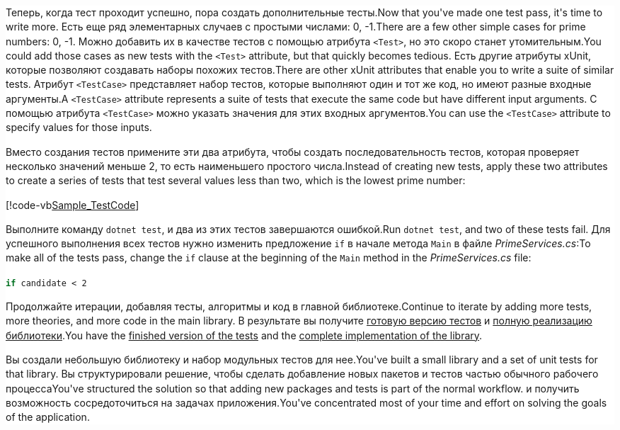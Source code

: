<span data-ttu-id="885f9-150">Теперь, когда тест проходит успешно, пора создать дополнительные тесты.</span><span class="sxs-lookup"><span data-stu-id="885f9-150">Now that you've made one test pass, it's time to write more.</span></span> <span data-ttu-id="885f9-151">Есть еще ряд элементарных случаев с простыми числами: 0, -1.</span><span class="sxs-lookup"><span data-stu-id="885f9-151">There are a few other simple cases for prime numbers: 0, -1.</span></span> <span data-ttu-id="885f9-152">Можно добавить их в качестве тестов с помощью атрибута `<Test>`, но это скоро станет утомительным.</span><span class="sxs-lookup"><span data-stu-id="885f9-152">You could add those cases as new tests with the `<Test>` attribute, but that quickly becomes tedious.</span></span> <span data-ttu-id="885f9-153">Есть другие атрибуты xUnit, которые позволяют создавать наборы похожих тестов.</span><span class="sxs-lookup"><span data-stu-id="885f9-153">There are other xUnit attributes that enable you to write a suite of similar tests.</span></span>  <span data-ttu-id="885f9-154">Атрибут `<TestCase>` представляет набор тестов, которые выполняют один и тот же код, но имеют разные входные аргументы.</span><span class="sxs-lookup"><span data-stu-id="885f9-154">A `<TestCase>` attribute represents a suite of tests that execute the same code but have different input arguments.</span></span> <span data-ttu-id="885f9-155">С помощью атрибута `<TestCase>` можно указать значения для этих входных аргументов.</span><span class="sxs-lookup"><span data-stu-id="885f9-155">You can use the `<TestCase>` attribute to specify values for those inputs.</span></span>

<span data-ttu-id="885f9-156">Вместо создания тестов примените эти два атрибута, чтобы создать последовательность тестов, которая проверяет несколько значений меньше 2, то есть наименьшего простого числа.</span><span class="sxs-lookup"><span data-stu-id="885f9-156">Instead of creating new tests, apply these two attributes to create a series of tests that test several values less than two, which is the lowest prime number:</span></span>

[!code-vb[Sample_TestCode](../../../samples/snippets/core/testing/unit-testing-vb-nunit/vb/PrimeService.Tests/PrimeService_IsPrimeShould.vb?name=Sample_TestCode)]

<span data-ttu-id="885f9-157">Выполните команду `dotnet test`, и два из этих тестов завершаются ошибкой.</span><span class="sxs-lookup"><span data-stu-id="885f9-157">Run `dotnet test`, and two of these tests fail.</span></span> <span data-ttu-id="885f9-158">Для успешного выполнения всех тестов нужно изменить предложение `if` в начале метода `Main` в файле *PrimeServices.cs*:</span><span class="sxs-lookup"><span data-stu-id="885f9-158">To make all of the tests pass, change the `if` clause at the beginning of the `Main` method in the *PrimeServices.cs* file:</span></span>

```vb
if candidate < 2
```

<span data-ttu-id="885f9-159">Продолжайте итерации, добавляя тесты, алгоритмы и код в главной библиотеке.</span><span class="sxs-lookup"><span data-stu-id="885f9-159">Continue to iterate by adding more tests, more theories, and more code in the main library.</span></span> <span data-ttu-id="885f9-160">В результате вы получите [готовую версию тестов](https://github.com/dotnet/samples/blob/main/core/getting-started/unit-testing-vb-nunit/PrimeService.Tests/PrimeService_IsPrimeShould.vb) и [полную реализацию библиотеки](https://github.com/dotnet/samples/blob/main/core/getting-started/unit-testing-vb-nunit/PrimeService/PrimeService.vb).</span><span class="sxs-lookup"><span data-stu-id="885f9-160">You have the [finished version of the tests](https://github.com/dotnet/samples/blob/main/core/getting-started/unit-testing-vb-nunit/PrimeService.Tests/PrimeService_IsPrimeShould.vb) and the [complete implementation of the library](https://github.com/dotnet/samples/blob/main/core/getting-started/unit-testing-vb-nunit/PrimeService/PrimeService.vb).</span></span>

<span data-ttu-id="885f9-161">Вы создали небольшую библиотеку и набор модульных тестов для нее.</span><span class="sxs-lookup"><span data-stu-id="885f9-161">You've built a small library and a set of unit tests for that library.</span></span> <span data-ttu-id="885f9-162">Вы структурировали решение, чтобы сделать добавление новых пакетов и тестов частью обычного рабочего процесса</span><span class="sxs-lookup"><span data-stu-id="885f9-162">You've structured the solution so that adding new packages and tests is part of the normal workflow.</span></span> <span data-ttu-id="885f9-163">и получить возможность сосредоточиться на задачах приложения.</span><span class="sxs-lookup"><span data-stu-id="885f9-163">You've concentrated most of your time and effort on solving the goals of the application.</span></span>
